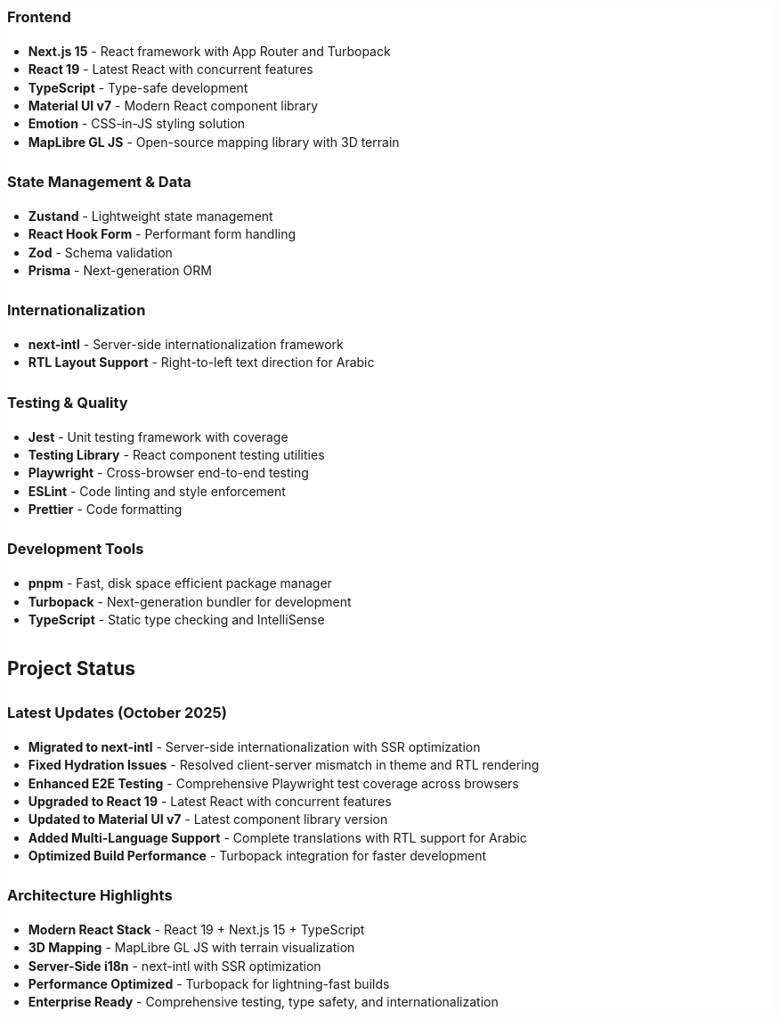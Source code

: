 ### Frontend

- **Next.js 15** - React framework with App Router and Turbopack
- **React 19** - Latest React with concurrent features
- **TypeScript** - Type-safe development
- **Material UI v7** - Modern React component library
- **Emotion** - CSS-in-JS styling solution
- **MapLibre GL JS** - Open-source mapping library with 3D terrain

### State Management & Data

- **Zustand** - Lightweight state management
- **React Hook Form** - Performant form handling
- **Zod** - Schema validation
- **Prisma** - Next-generation ORM

### Internationalization

- **next-intl** - Server-side internationalization framework
- **RTL Layout Support** - Right-to-left text direction for Arabic

### Testing & Quality

- **Jest** - Unit testing framework with coverage
- **Testing Library** - React component testing utilities
- **Playwright** - Cross-browser end-to-end testing
- **ESLint** - Code linting and style enforcement
- **Prettier** - Code formatting

### Development Tools

- **pnpm** - Fast, disk space efficient package manager
- **Turbopack** - Next-generation bundler for development
- **TypeScript** - Static type checking and IntelliSense

## Project Status

### Latest Updates (October 2025)

- **Migrated to next-intl** - Server-side internationalization with SSR optimization
- **Fixed Hydration Issues** - Resolved client-server mismatch in theme and RTL rendering
- **Enhanced E2E Testing** - Comprehensive Playwright test coverage across browsers
- **Upgraded to React 19** - Latest React with concurrent features
- **Updated to Material UI v7** - Latest component library version
- **Added Multi-Language Support** - Complete translations with RTL support for Arabic
- **Optimized Build Performance** - Turbopack integration for faster development

### Architecture Highlights

- **Modern React Stack** - React 19 + Next.js 15 + TypeScript
- **3D Mapping** - MapLibre GL JS with terrain visualization
- **Server-Side i18n** - next-intl with SSR optimization
- **Performance Optimized** - Turbopack for lightning-fast builds
- **Enterprise Ready** - Comprehensive testing, type safety, and internationalization
